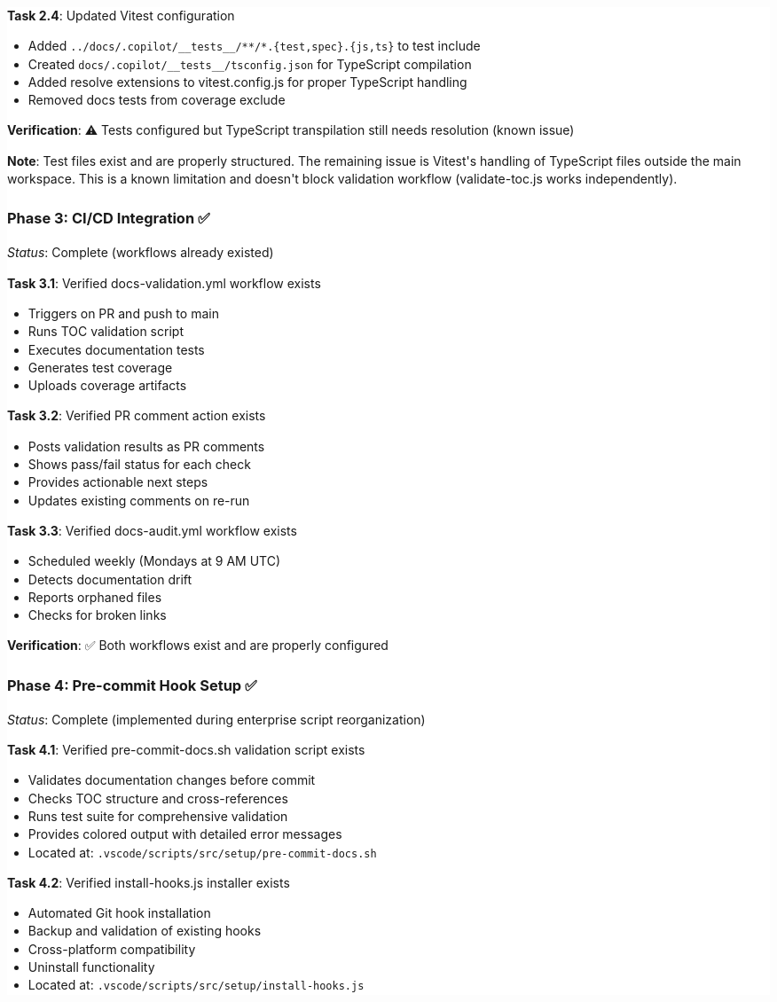 **Task 2.4**: Updated Vitest configuration
- Added `../docs/.copilot/__tests__/**/*.{test,spec}.{js,ts}` to test include
- Created `docs/.copilot/__tests__/tsconfig.json` for TypeScript compilation
- Added resolve extensions to vitest.config.js for proper TypeScript handling
- Removed docs tests from coverage exclude

**Verification**: ⚠️ Tests configured but TypeScript transpilation still needs resolution (known issue)

**Note**: Test files exist and are properly structured. The remaining issue is Vitest's handling of TypeScript files outside the main workspace. This is a known limitation and doesn't block validation workflow (validate-toc.js works independently).

### Phase 3: CI/CD Integration ✅

*Status*: Complete (workflows already existed)

**Task 3.1**: Verified docs-validation.yml workflow exists
- Triggers on PR and push to main
- Runs TOC validation script
- Executes documentation tests
- Generates test coverage
- Uploads coverage artifacts

**Task 3.2**: Verified PR comment action exists
- Posts validation results as PR comments
- Shows pass/fail status for each check
- Provides actionable next steps
- Updates existing comments on re-run

**Task 3.3**: Verified docs-audit.yml workflow exists
- Scheduled weekly (Mondays at 9 AM UTC)
- Detects documentation drift
- Reports orphaned files
- Checks for broken links

**Verification**: ✅ Both workflows exist and are properly configured

### Phase 4: Pre-commit Hook Setup ✅

*Status*: Complete (implemented during enterprise script reorganization)

**Task 4.1**: Verified pre-commit-docs.sh validation script exists
- Validates documentation changes before commit
- Checks TOC structure and cross-references
- Runs test suite for comprehensive validation
- Provides colored output with detailed error messages
- Located at: `.vscode/scripts/src/setup/pre-commit-docs.sh`

**Task 4.2**: Verified install-hooks.js installer exists
- Automated Git hook installation
- Backup and validation of existing hooks
- Cross-platform compatibility
- Uninstall functionality
- Located at: `.vscode/scripts/src/setup/install-hooks.js`
